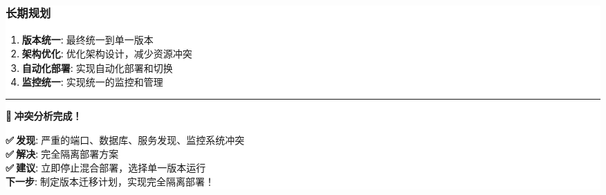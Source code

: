### **长期规划**
1. **版本统一**: 最终统一到单一版本
2. **架构优化**: 优化架构设计，减少资源冲突
3. **自动化部署**: 实现自动化部署和切换
4. **监控统一**: 实现统一的监控和管理

---

**🎯 冲突分析完成！**

**✅ 发现**: 严重的端口、数据库、服务发现、监控系统冲突  
**✅ 解决**: 完全隔离部署方案  
**✅ 建议**: 立即停止混合部署，选择单一版本运行  
**下一步**: 制定版本迁移计划，实现完全隔离部署！

